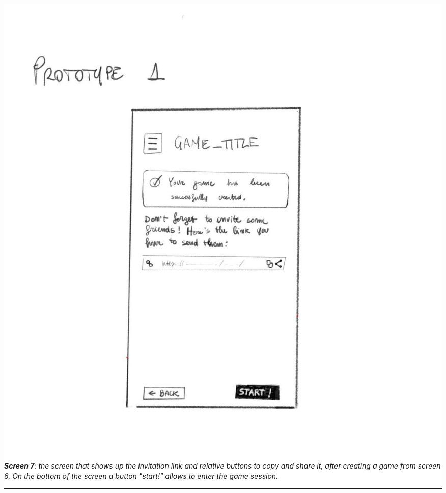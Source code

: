 ![1.9](screen/1.9.jpg?raw=true "1.9")
***Screen 7**: the screen that shows up the invitation link and relative buttons to copy and share it, after creating a game from screen 6. On the bottom of the screen a button "start!" allows to enter the game session.*
<hr>
